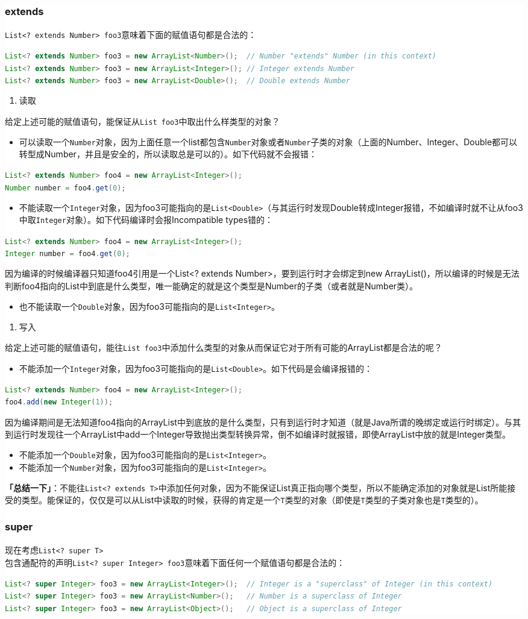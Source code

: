 ### extends
`List<? extends Number> foo3`意味着下面的赋值语句都是合法的：
```java
List<? extends Number> foo3 = new ArrayList<Number>();  // Number "extends" Number (in this context)
List<? extends Number> foo3 = new ArrayList<Integer>(); // Integer extends Number
List<? extends Number> foo3 = new ArrayList<Double>();  // Double extends Number
```

1. 读取

给定上述可能的赋值语句，能保证从`List foo3`中取出什么样类型的对象？

- 可以读取一个`Number`对象，因为上面任意一个list都包含`Number`对象或者`Number`子类的对象（上面的Number、Integer、Double都可以转型成Number，并且是安全的，所以读取总是可以的）。如下代码就不会报错：
```java
List<? extends Number> foo4 = new ArrayList<Integer>();
Number number = foo4.get(0);
```

- 不能读取一个`Integer`对象，因为foo3可能指向的是`List<Double>`（与其运行时发现Double转成Integer报错，不如编译时就不让从foo3中取`Integer`对象）。如下代码编译时会报Incompatible types错的：
```java
List<? extends Number> foo4 = new ArrayList<Integer>();
Integer number = foo4.get(0);
```
因为编译的时候编译器只知道foo4引用是一个List<? extends Number>，要到运行时才会绑定到new ArrayList()，所以编译的时候是无法判断foo4指向的List中到底是什么类型，唯一能确定的就是这个类型是Number的子类（或者就是Number类）。

- 也不能读取一个`Double`对象，因为foo3可能指向的是`List<Integer>`。
1. 写入

给定上述可能的赋值语句，能往`List foo3`中添加什么类型的对象从而保证它对于所有可能的ArrayList都是合法的呢？

- 不能添加一个`Integer`对象，因为foo3可能指向的是`List<Double>`。如下代码是会编译报错的：
```java
List<? extends Number> foo4 = new ArrayList<Integer>();
foo4.add(new Integer(1));
```
因为编译期间是无法知道foo4指向的ArrayList中到底放的是什么类型，只有到运行时才知道（就是Java所谓的晚绑定或运行时绑定）。与其到运行时发现往一个ArrayList中add一个Integer导致抛出类型转换异常，倒不如编译时就报错，即使ArrayList中放的就是Integer类型。

- 不能添加一个`Double`对象，因为foo3可能指向的是`List<Integer>`。
- 不能添加一个`Number`对象，因为foo3可能指向的是`List<Integer>`。

**「总结一下」**：不能往`List<? extends T>`中添加任何对象，因为不能保证List真正指向哪个类型，所以不能确定添加的对象就是List所能接受的类型。能保证的，仅仅是可以从List中读取的时候，获得的肯定是一个`T`类型的对象（即使是`T`类型的子类对象也是`T`类型的）。
<a name="kpwWS"></a>
### super
现在考虑`List<? super T>`<br />包含通配符的声明`List<? super Integer> foo3`意味着下面任何一个赋值语句都是合法的：
```java
List<? super Integer> foo3 = new ArrayList<Integer>();  // Integer is a "superclass" of Integer (in this context)
List<? super Integer> foo3 = new ArrayList<Number>();   // Number is a superclass of Integer
List<? super Integer> foo3 = new ArrayList<Object>();   // Object is a superclass of Integer
```
